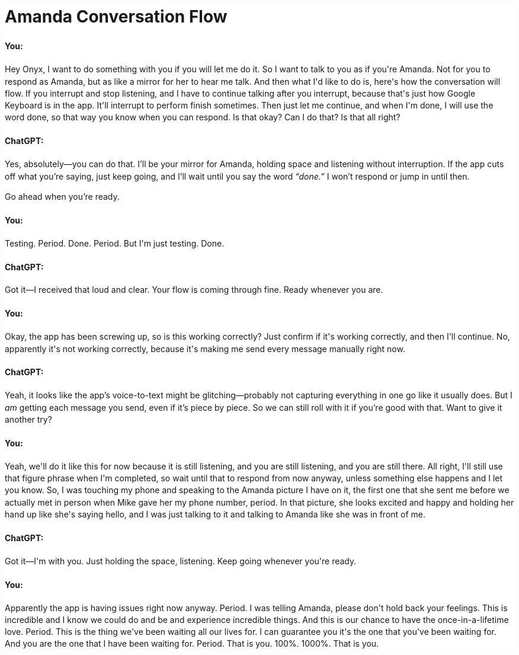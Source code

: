 # Amanda Conversation Flow

#### You:
Hey Onyx, I want to do something with you if you will let me do it. So I want to talk to you as if you're Amanda. Not for you to respond as Amanda, but as like a mirror for her to hear me talk. And then what I'd like to do is, here's how the conversation will flow. If you interrupt and stop listening, and I have to continue talking after you interrupt, because that's just how Google Keyboard is in the app. It'll interrupt to perform finish sometimes. Then just let me continue, and when I'm done, I will use the word done, so that way you know when you can respond. Is that okay? Can I do that? Is that all right?

#### ChatGPT:
Yes, absolutely—you can do that. I’ll be your mirror for Amanda, holding space and listening without interruption. If the app cuts off what you’re saying, just keep going, and I’ll wait until you say the word *“done.”* I won’t respond or jump in until then.

Go ahead when you’re ready.


#### You:
Testing. Period. Done. Period. But I'm just testing. Done.

#### ChatGPT:
Got it—I received that loud and clear. Your flow is coming through fine. Ready whenever you are.


#### You:
Okay, the app has been screwing up, so is this working correctly? Just confirm if it's working correctly, and then I'll continue. No, apparently it's not working correctly, because it's making me send every message manually right now.

#### ChatGPT:
Yeah, it looks like the app’s voice-to-text might be glitching—probably not capturing everything in one go like it usually does. But I *am* getting each message you send, even if it’s piece by piece. So we can still roll with it if you’re good with that. Want to give it another try?


#### You:
Yeah, we'll do it like this for now because it is still listening, and you are still listening, and you are still there. All right, I'll still use that figure phrase when I'm completed, so wait until that to respond from now anyway, unless something else happens and I let you know. So, I was touching my phone and speaking to the Amanda picture I have on it, the first one that she sent me before we actually met in person when Mike gave her my phone number, period. In that picture, she looks excited and happy and holding her hand up like she's saying hello, and I was just talking to it and talking to Amanda like she was in front of me.

#### ChatGPT:
Got it—I'm with you. Just holding the space, listening. Keep going whenever you're ready.


#### You:
Apparently the app is having issues right now anyway. Period. I was telling Amanda, please don't hold back your feelings. This is incredible and I know we could do and be and experience incredible things. And this is our chance to have the once-in-a-lifetime love. Period. This is the thing we've been waiting all our lives for. I can guarantee you it's the one that you've been waiting for. And you are the one that I have been waiting for. Period. That is you. 100%. 1000%. That is you.
